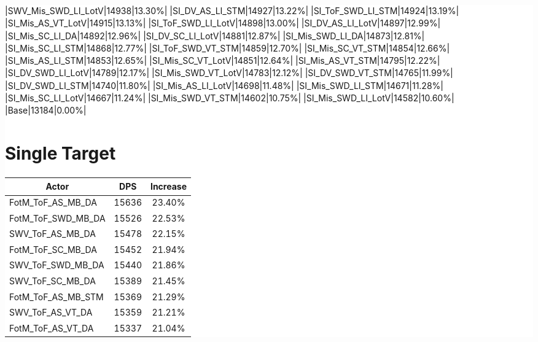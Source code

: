 |SWV_Mis_SWD_LI_LotV|14938|13.30%|
|SI_DV_AS_LI_STM|14927|13.22%|
|SI_ToF_SWD_LI_STM|14924|13.19%|
|SI_Mis_AS_VT_LotV|14915|13.13%|
|SI_ToF_SWD_LI_LotV|14898|13.00%|
|SI_DV_AS_LI_LotV|14897|12.99%|
|SI_Mis_SC_LI_DA|14892|12.96%|
|SI_DV_SC_LI_LotV|14881|12.87%|
|SI_Mis_SWD_LI_DA|14873|12.81%|
|SI_Mis_SC_LI_STM|14868|12.77%|
|SI_ToF_SWD_VT_STM|14859|12.70%|
|SI_Mis_SC_VT_STM|14854|12.66%|
|SI_Mis_AS_LI_STM|14853|12.65%|
|SI_Mis_SC_VT_LotV|14851|12.64%|
|SI_Mis_AS_VT_STM|14795|12.22%|
|SI_DV_SWD_LI_LotV|14789|12.17%|
|SI_Mis_SWD_VT_LotV|14783|12.12%|
|SI_DV_SWD_VT_STM|14765|11.99%|
|SI_DV_SWD_LI_STM|14740|11.80%|
|SI_Mis_AS_LI_LotV|14698|11.48%|
|SI_Mis_SWD_LI_STM|14671|11.28%|
|SI_Mis_SC_LI_LotV|14667|11.24%|
|SI_Mis_SWD_VT_STM|14602|10.75%|
|SI_Mis_SWD_LI_LotV|14582|10.60%|
|Base|13184|0.00%|

# Single Target
| Actor | DPS | Increase |
|---|:---:|:---:|
|FotM_ToF_AS_MB_DA|15636|23.40%|
|FotM_ToF_SWD_MB_DA|15526|22.53%|
|SWV_ToF_AS_MB_DA|15478|22.15%|
|FotM_ToF_SC_MB_DA|15452|21.94%|
|SWV_ToF_SWD_MB_DA|15440|21.86%|
|SWV_ToF_SC_MB_DA|15389|21.45%|
|FotM_ToF_AS_MB_STM|15369|21.29%|
|SWV_ToF_AS_VT_DA|15359|21.21%|
|FotM_ToF_AS_VT_DA|15337|21.04%|